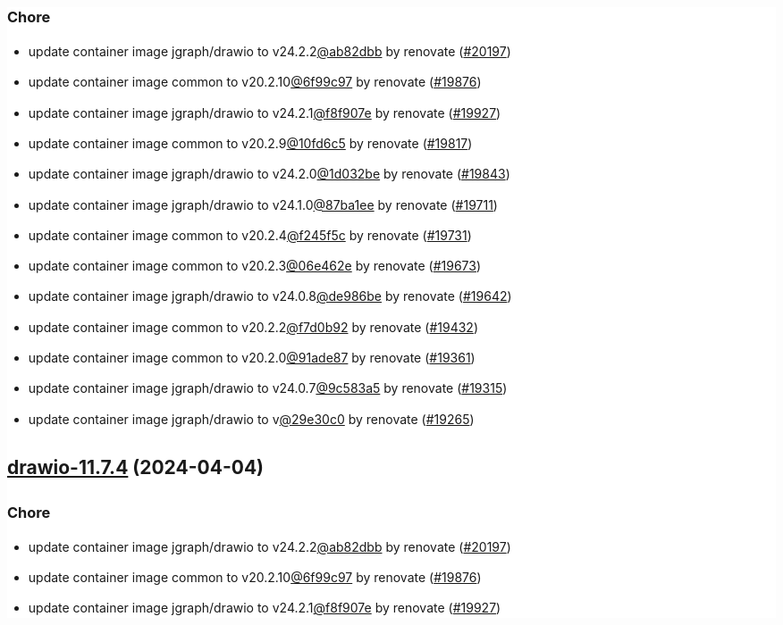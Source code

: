 ### Chore



- update container image jgraph/drawio to v24.2.2[@ab82dbb](https://github.com/ab82dbb) by renovate ([#20197](https://github.com/truecharts/charts/issues/20197))

- update container image common to v20.2.10[@6f99c97](https://github.com/6f99c97) by renovate ([#19876](https://github.com/truecharts/charts/issues/19876))

- update container image jgraph/drawio to v24.2.1[@f8f907e](https://github.com/f8f907e) by renovate ([#19927](https://github.com/truecharts/charts/issues/19927))

- update container image common to v20.2.9[@10fd6c5](https://github.com/10fd6c5) by renovate ([#19817](https://github.com/truecharts/charts/issues/19817))

- update container image jgraph/drawio to v24.2.0[@1d032be](https://github.com/1d032be) by renovate ([#19843](https://github.com/truecharts/charts/issues/19843))

- update container image jgraph/drawio to v24.1.0[@87ba1ee](https://github.com/87ba1ee) by renovate ([#19711](https://github.com/truecharts/charts/issues/19711))

- update container image common to v20.2.4[@f245f5c](https://github.com/f245f5c) by renovate ([#19731](https://github.com/truecharts/charts/issues/19731))

- update container image common to v20.2.3[@06e462e](https://github.com/06e462e) by renovate ([#19673](https://github.com/truecharts/charts/issues/19673))

- update container image jgraph/drawio to v24.0.8[@de986be](https://github.com/de986be) by renovate ([#19642](https://github.com/truecharts/charts/issues/19642))

- update container image common to v20.2.2[@f7d0b92](https://github.com/f7d0b92) by renovate ([#19432](https://github.com/truecharts/charts/issues/19432))

- update container image common to v20.2.0[@91ade87](https://github.com/91ade87) by renovate ([#19361](https://github.com/truecharts/charts/issues/19361))

- update container image jgraph/drawio to v24.0.7[@9c583a5](https://github.com/9c583a5) by renovate ([#19315](https://github.com/truecharts/charts/issues/19315))

- update container image jgraph/drawio to v[@29e30c0](https://github.com/29e30c0) by renovate ([#19265](https://github.com/truecharts/charts/issues/19265))


## [drawio-11.7.4](https://github.com/truecharts/charts/compare/drawio-11.4.0...drawio-11.7.4) (2024-04-04)

### Chore



- update container image jgraph/drawio to v24.2.2[@ab82dbb](https://github.com/ab82dbb) by renovate ([#20197](https://github.com/truecharts/charts/issues/20197))

- update container image common to v20.2.10[@6f99c97](https://github.com/6f99c97) by renovate ([#19876](https://github.com/truecharts/charts/issues/19876))

- update container image jgraph/drawio to v24.2.1[@f8f907e](https://github.com/f8f907e) by renovate ([#19927](https://github.com/truecharts/charts/issues/19927))
